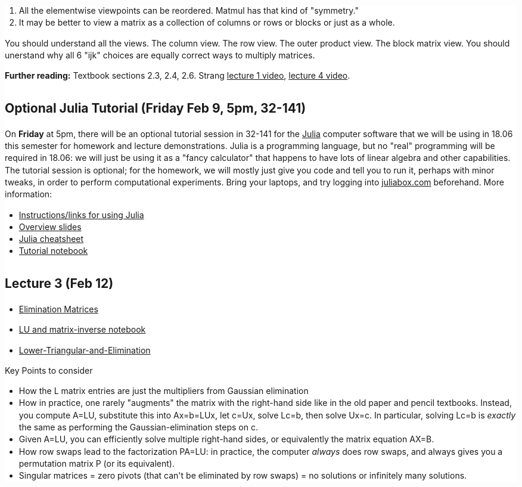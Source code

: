 1. All the elementwise viewpoints can be reordered.  Matmul has that kind of "symmetry."
2. It may be better to view a matrix as a collection of columns or rows or blocks or just as a whole.

You should understand all the views.  The column view.  The row view.  The outer product view.  The block matrix view.  You should unerstand why all 6 "ijk" choices are equally correct ways to multiply matrices.

**Further reading:** Textbook sections 2.3, 2.4, 2.6.  Strang [lecture 1 video](https://www.youtube.com/watch?v=ZK3O402wf1c), [lecture 4 video](https://www.youtube.com/watch?v=5hO3MrzPa0A).




## Optional Julia Tutorial (Friday Feb 9, 5pm, 32-141)

On **Friday** at 5pm, there will be an optional tutorial session in 32-141
for the [Julia](http://julialang.org/) computer software that we will be using in 18.06 this
semester for homework and lecture demonstrations. Julia is a
programming language, but no "real" programming will be required in 18.06: we
will just be using it as a "fancy calculator" that happens to have
lots of linear algebra and other capabilities. The tutorial session is
optional; for the homework, we will mostly just give you code and tell
you to run it, perhaps with minor tweaks, in order to perform
computational experiments.  Bring your laptops, and try logging into
[juliabox.com](https://juliabox.com) beforehand.  More information:

* [Instructions/links for using Julia](https://github.com/stevengj/julia-mit/)
* [Overview slides](https://github.com/stevengj/1806/blob/master/julia/Julia-intro.pdf)
* [Julia cheatsheet](https://github.com/stevengj/1806/blob/master/julia/Julia-cheatsheet.pdf)
* [Tutorial notebook](http://nbviewer.jupyter.org/github/stevengj/1806/blob/master/julia/tutorial.ipynb)

## Lecture 3 (Feb 12)

* [Elimination Matrices](http://nbviewer.jupyter.org/github/stevengj/1806/blob/master/lectures/Elimination-matrices.ipynb)

* [LU and matrix-inverse notebook](http://nbviewer.jupyter.org/github/stevengj/1806/blob/master/lectures/Inverses-LU-intro.ipynb)

* [Lower-Triangular-and-Elimination](http://nbviewer.jupyter.org/github/stevengj/1806/blob/master/lectures/Lower-Triangular-and-Elimination.ipynb)


Key Points to consider

* How the L matrix entries are just the multipliers from Gaussian elimination
* How in practice, one rarely "augments" the matrix with the right-hand side like in the old paper and pencil textbooks.  Instead, you compute A=LU, substitute this into Ax=b=LUx, let c=Ux, solve Lc=b, then solve Ux=c.  In particular, solving Lc=b is *exactly* the same as performing the Gaussian-elimination steps on c.
* Given A=LU, you can efficiently solve multiple right-hand sides, or equivalently the matrix equation AX=B.
* How row swaps lead to the factorization PA=LU: in practice, the computer *always* does row swaps, and always gives you a permutation matrix P (or its equivalent).
* Singular matrices = zero pivots (that can't be eliminated by row swaps) = no solutions or infinitely many solutions.
